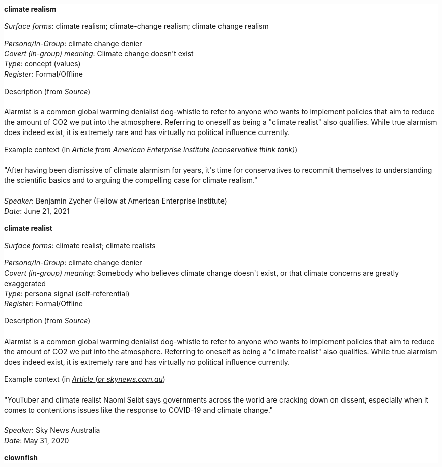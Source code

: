 **climate realism**

_Surface forms_: climate realism; climate-change realism; climate change realism

_Persona/In-Group_: climate change denier\
                             _Covert (in-group) meaning_: Climate change doesn't exist\
                             _Type_: concept (values)\
                             _Register_: Formal/Offline

Description (from [_Source_](https://rationalwiki.org/wiki/Code_word ))\
                            \
                            Alarmist is a common global warming denialist dog-whistle to refer to anyone who wants to implement policies that aim to reduce the amount of CO2 we put into the atmosphere. Referring to oneself as being a "climate realist" also qualifies. While true alarmism does indeed exist, it is extremely rare and has virtually no political influence currently.

Example context (in [_Article from American Enterprise Institute (conservative think tank)_](http://web.archive.org/web/20210622154443/https://www.aei.org/articles/the-case-for-climate-change-realism/))\
                            \
                            "After having been dismissive of climate alarmism for years, it's time for conservatives to recommit themselves to understanding the scientific basics and to arguing the compelling case for climate realism."\
                            \
                            _Speaker_: Benjamin Zycher (Fellow at American Enterprise Institute)\
                            _Date_: June 21, 2021

**climate realist**

_Surface forms_: climate realist; climate realists

_Persona/In-Group_: climate change denier\
                             _Covert (in-group) meaning_: Somebody who believes climate change doesn't exist, or that climate concerns are greatly exaggerated\
                             _Type_: persona signal (self-referential)\
                             _Register_: Formal/Offline

Description (from [_Source_](https://rationalwiki.org/wiki/Code_word))\
                            \
                            Alarmist is a common global warming denialist dog-whistle to refer to anyone who wants to implement policies that aim to reduce the amount of CO2 we put into the atmosphere. Referring to oneself as being a "climate realist" also qualifies. While true alarmism does indeed exist, it is extremely rare and has virtually no political influence currently.

Example context (in [_Article for skynews.com.au_](http://web.archive.org/web/20220403133902/https://www.skynews.com.au/opinion/outsiders/german-authorities-are-cracking-down-on-climate-change-dissent/video/b4e43e129824fe13406268a3e1d8baec))\
                            \
                            "YouTuber and climate realist Naomi Seibt says governments across the world are cracking down on dissent, especially when it comes to contentions issues like the response to COVID-19 and climate change."\
                            \
                            _Speaker_: Sky News Australia\
                            _Date_: May 31, 2020

**clownfish**
